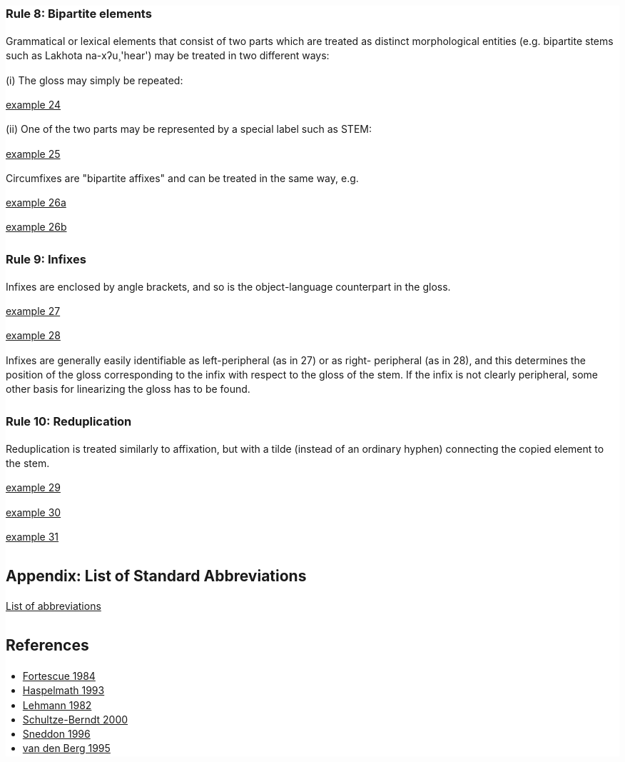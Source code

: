 
### Rule 8: Bipartite elements

Grammatical or lexical elements that consist of two parts which are treated as
distinct morphological entities (e.g. bipartite stems such as Lakhota na-xʔu̧ 'hear')
may be treated in two different ways:

(i) The gloss may simply be repeated:

[example 24](cldf/examples.csv#cldf:24)

(ii) One of the two parts may be represented by a special label such as STEM:

[example 25](cldf/examples.csv#cldf:25)

Circumfixes are "bipartite affixes" and can be treated in the same way, e.g.

[example 26a](cldf/examples.csv#cldf:26a)

[example 26b](cldf/examples.csv#cldf:26b)


### Rule 9: Infixes

Infixes are enclosed by angle brackets, and so is the object-language counterpart in
the gloss.

[example 27](cldf/examples.csv#cldf:27)

[example 28](cldf/examples.csv#cldf:28)

Infixes are generally easily identifiable as left-peripheral (as in 27) or as right-
peripheral (as in 28), and this determines the position of the gloss corresponding to
the infix with respect to the gloss of the stem. If the infix is not clearly peripheral,
some other basis for linearizing the gloss has to be found.


### Rule 10: Reduplication

Reduplication is treated similarly to affixation, but with a tilde (instead of an
ordinary hyphen) connecting the copied element to the stem.

[example 29](cldf/examples.csv#cldf:29)

[example 30](cldf/examples.csv#cldf:30)

[example 31](cldf/examples.csv#cldf:31)


## Appendix: List of Standard Abbreviations

[List of abbreviations](cldf/abbreviations.csv#cldf:__all__)


## References

- [Fortescue 1984](cldf/sources.bib#cldf:Fortescue1984)
- [Haspelmath 1993](cldf/sources.bib#cldf:Haspelmath1993)
- [Lehmann 1982](cldf/sources.bib#cldf:Lehmann1982)
- [Schultze-Berndt 2000](cldf/sources.bib#cldf:SchultzeBerndt2000)
- [Sneddon 1996](cldf/sources.bib#cldf:Sneddon1996)
- [van den Berg 1995](cldf/sources.bib#cldf:vandenBerg1995)
